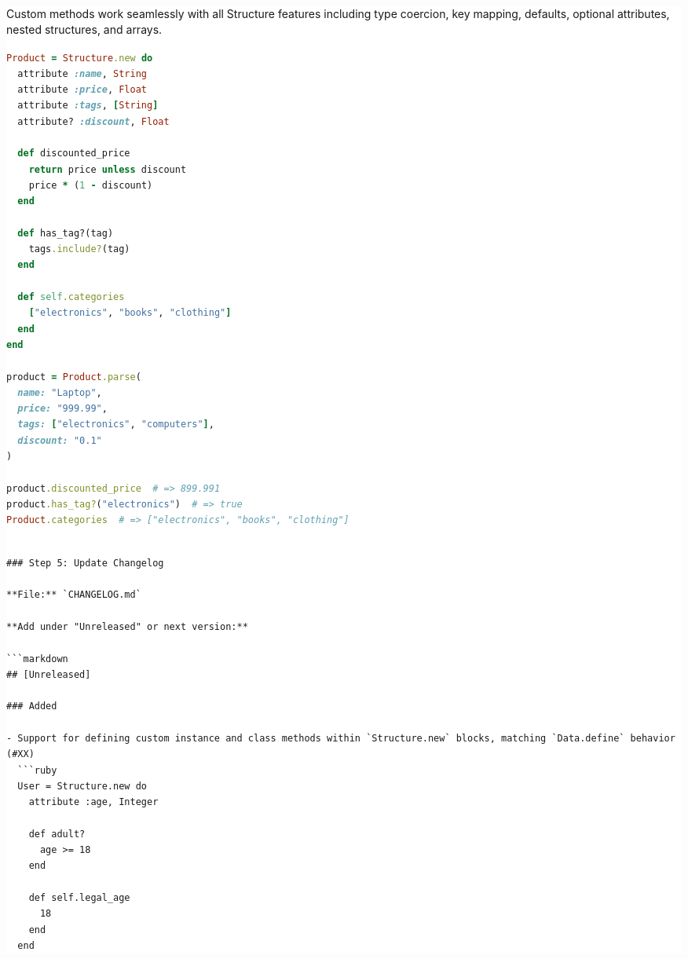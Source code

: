 Custom methods work seamlessly with all Structure features including type coercion, key mapping, defaults, optional attributes, nested structures, and arrays.

```ruby
Product = Structure.new do
  attribute :name, String
  attribute :price, Float
  attribute :tags, [String]
  attribute? :discount, Float

  def discounted_price
    return price unless discount
    price * (1 - discount)
  end

  def has_tag?(tag)
    tags.include?(tag)
  end

  def self.categories
    ["electronics", "books", "clothing"]
  end
end

product = Product.parse(
  name: "Laptop",
  price: "999.99",
  tags: ["electronics", "computers"],
  discount: "0.1"
)

product.discounted_price  # => 899.991
product.has_tag?("electronics")  # => true
Product.categories  # => ["electronics", "books", "clothing"]
```
```

### Step 5: Update Changelog

**File:** `CHANGELOG.md`

**Add under "Unreleased" or next version:**

```markdown
## [Unreleased]

### Added

- Support for defining custom instance and class methods within `Structure.new` blocks, matching `Data.define` behavior (#XX)
  ```ruby
  User = Structure.new do
    attribute :age, Integer

    def adult?
      age >= 18
    end

    def self.legal_age
      18
    end
  end
  ```
```

```